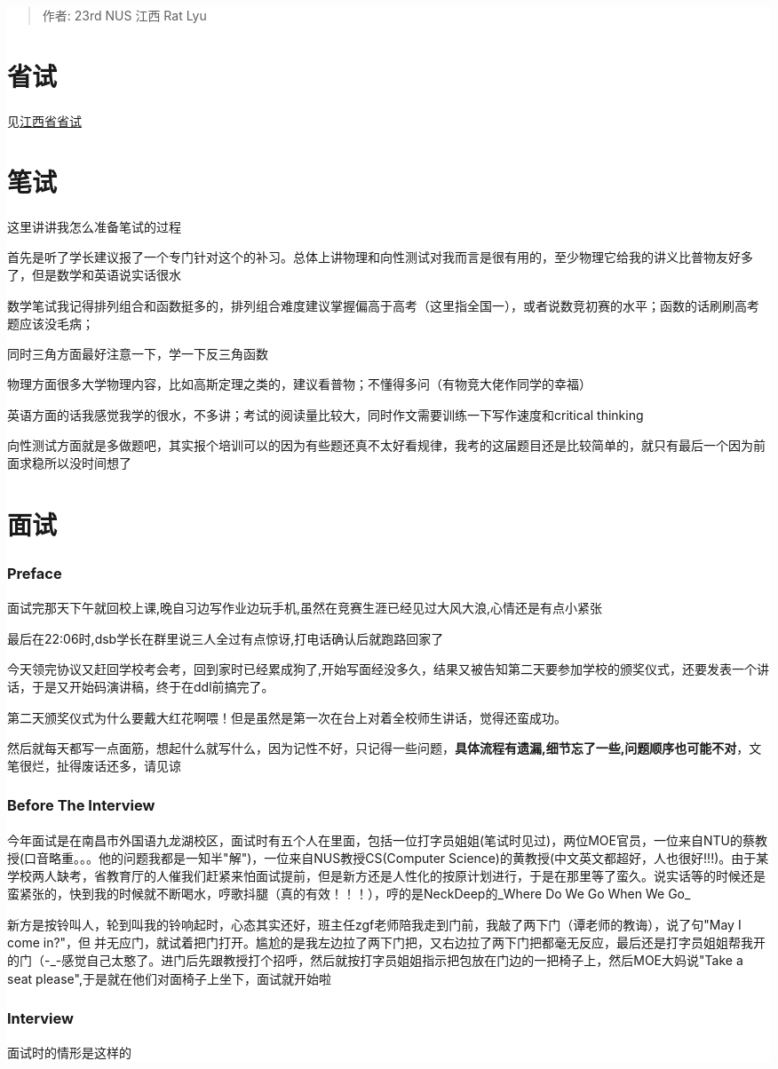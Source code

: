 > 作者: 23rd NUS 江西 Rat Lyu

# 省试

见[江西省省试](https://sm2-wiki.github.io/SM2-wiki/pro_school_test/pro/jx/)

# 笔试

这里讲讲我怎么准备笔试的过程

首先是听了学长建议报了一个专门针对这个的补习。总体上讲物理和向性测试对我而言是很有用的，至少物理它给我的讲义比普物友好多了，但是数学和英语说实话很水

数学笔试我记得排列组合和函数挺多的，排列组合难度建议掌握偏高于高考（这里指全国一），或者说数竞初赛的水平；函数的话刷刷高考题应该没毛病；

同时三角方面最好注意一下，学一下反三角函数

物理方面很多大学物理内容，比如高斯定理之类的，建议看普物；不懂得多问（有物竞大佬作同学的幸福）

英语方面的话我感觉我学的很水，不多讲；考试的阅读量比较大，同时作文需要训练一下写作速度和critical thinking

向性测试方面就是多做题吧，其实报个培训可以的因为有些题还真不太好看规律，我考的这届题目还是比较简单的，就只有最后一个因为前面求稳所以没时间想了

# 面试

### Preface

面试完那天下午就回校上课,晚自习边写作业边玩手机,虽然在竞赛生涯已经见过大风大浪,心情还是有点小紧张

最后在22:06时,dsb学长在群里说三人全过有点惊讶,打电话确认后就跑路回家了

今天领完协议又赶回学校考会考，回到家时已经累成狗了,开始写面经没多久，结果又被告知第二天要参加学校的颁奖仪式，还要发表一个讲话，于是又开始码演讲稿，终于在ddl前搞完了。

第二天颁奖仪式为什么要戴大红花啊喂！但是虽然是第一次在台上对着全校师生讲话，觉得还蛮成功。

然后就每天都写一点面筋，想起什么就写什么，因为记性不好，只记得一些问题，**具体流程有遗漏,细节忘了一些,问题顺序也可能不对**，文笔很烂，扯得废话还多，请见谅



### Before The Interview

今年面试是在南昌市外国语九龙湖校区，面试时有五个人在里面，包括一位打字员姐姐(笔试时见过)，两位MOE官员，一位来自NTU的蔡教授(口音略重。。。他的问题我都是一知半"解")，一位来自NUS教授CS(Computer Science)的黄教授(中文英文都超好，人也很好!!!)。由于某学校两人缺考，省教育厅的人催我们赶紧来怕面试提前，但是新方还是人性化的按原计划进行，于是在那里等了蛮久。说实话等的时候还是蛮紧张的，快到我的时候就不断喝水，哼歌抖腿（真的有效！！！），哼的是NeckDeep的_Where Do We Go When We Go_

<iframe frameborder="no" border="0" marginwidth="0" marginheight="0" width=330 height=86 src="//music.163.com/outchain/player?type=2&id=500392402&auto=1&height=66"></iframe>
新方是按铃叫人，轮到叫我的铃响起时，心态其实还好，班主任zgf老师陪我走到门前，我敲了两下门（谭老师的教诲），说了句"May I come in?"，但 并无应门，就试着把门打开。尴尬的是我左边拉了两下门把，又右边拉了两下门把都毫无反应，最后还是打字员姐姐帮我开的门（-_-感觉自己太憨了。进门后先跟教授打个招呼，然后就按打字员姐姐指示把包放在门边的一把椅子上，然后MOE大妈说"Take a seat please",于是就在他们对面椅子上坐下，面试就开始啦



### Interview

面试时的情形是这样的
